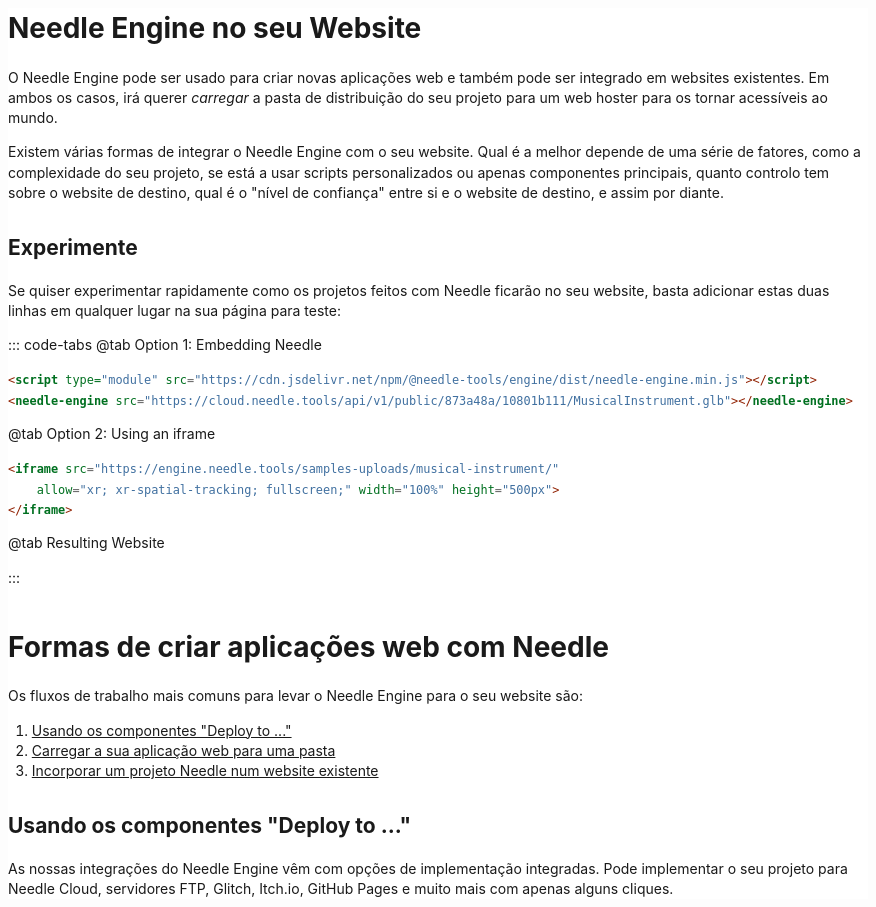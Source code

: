 # Needle Engine no seu Website

O Needle Engine pode ser usado para criar novas aplicações web e também pode ser integrado em websites existentes. Em ambos os casos, irá querer _carregar_ a pasta de distribuição do seu projeto para um web hoster para os tornar acessíveis ao mundo.

Existem várias formas de integrar o Needle Engine com o seu website. Qual é a melhor depende de uma série de fatores, como a complexidade do seu projeto, se está a usar scripts personalizados ou apenas componentes principais, quanto controlo tem sobre o website de destino, qual é o "nível de confiança" entre si e o website de destino, e assim por diante.

## Experimente

Se quiser experimentar rapidamente como os projetos feitos com Needle ficarão no seu website, basta adicionar estas duas linhas em qualquer lugar na sua página para teste:

::: code-tabs
@tab Option 1: Embedding Needle
```html
<script type="module" src="https://cdn.jsdelivr.net/npm/@needle-tools/engine/dist/needle-engine.min.js"></script>
<needle-engine src="https://cloud.needle.tools/api/v1/public/873a48a/10801b111/MusicalInstrument.glb"></needle-engine>
```
@tab Option 2: Using an iframe
```html
<iframe src="https://engine.needle.tools/samples-uploads/musical-instrument/"
    allow="xr; xr-spatial-tracking; fullscreen;" width="100%" height="500px">
</iframe>
```
@tab Resulting Website
<iframe src="https://engine.needle.tools/samples-uploads/musical-instrument/"
    allow="xr; xr-spatial-tracking; fullscreen;" width="100%" height="500px" style="border:0; outline: 0;">
</iframe>
:::

# Formas de criar aplicações web com Needle

Os fluxos de trabalho mais comuns para levar o Needle Engine para o seu website são:
1. [Usando os componentes "Deploy to ..."](#using-the-deploy-to-...-components)
2. [Carregar a sua aplicação web para uma pasta](#uploading-your-web-app-to-a-folder)
3. [Incorporar um projeto Needle num website existente](#embedding-a-needle-project-into-an-existing-website)

## Usando os componentes "Deploy to ..."

As nossas integrações do Needle Engine vêm com opções de implementação integradas. Pode implementar o seu projeto para Needle Cloud, servidores FTP, Glitch, Itch.io, GitHub Pages e muito mais com apenas alguns cliques.
